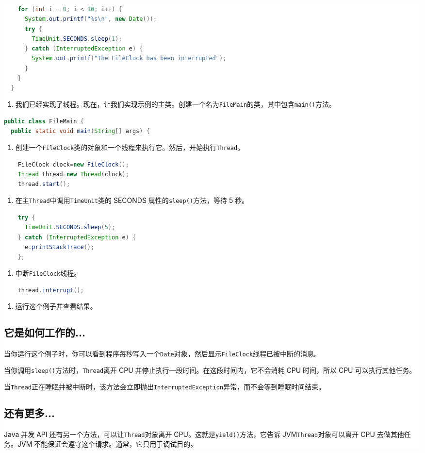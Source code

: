 ```java
    for (int i = 0; i < 10; i++) {
      System.out.printf("%s\n", new Date());
      try {
        TimeUnit.SECONDS.sleep(1);
      } catch (InterruptedException e) {
        System.out.printf("The FileClock has been interrupted");
      }
    }
  }
```

1.  我们已经实现了线程。现在，让我们实现示例的主类。创建一个名为`FileMain`的类，其中包含`main()`方法。

```java
public class FileMain {
  public static void main(String[] args) {
```

1.  创建一个`FileClock`类的对象和一个线程来执行它。然后，开始执行`Thread`。

```java
    FileClock clock=new FileClock();
    Thread thread=new Thread(clock);
    thread.start();
```

1.  在主`Thread`中调用`TimeUnit`类的 SECONDS 属性的`sleep()`方法，等待 5 秒。

```java
    try {
      TimeUnit.SECONDS.sleep(5);
    } catch (InterruptedException e) {
      e.printStackTrace();
    };
```

1.  中断`FileClock`线程。

```java
    thread.interrupt();
```

1.  运行这个例子并查看结果。

## 它是如何工作的...

当你运行这个例子时，你可以看到程序每秒写入一个`Date`对象，然后显示`FileClock`线程已被中断的消息。

当你调用`sleep()`方法时，`Thread`离开 CPU 并停止执行一段时间。在这段时间内，它不会消耗 CPU 时间，所以 CPU 可以执行其他任务。

当`Thread`正在睡眠并被中断时，该方法会立即抛出`InterruptedException`异常，而不会等到睡眠时间结束。

## 还有更多...

Java 并发 API 还有另一个方法，可以让`Thread`对象离开 CPU。这就是`yield()`方法，它告诉 JVM`Thread`对象可以离开 CPU 去做其他任务。JVM 不能保证会遵守这个请求。通常，它只用于调试目的。
